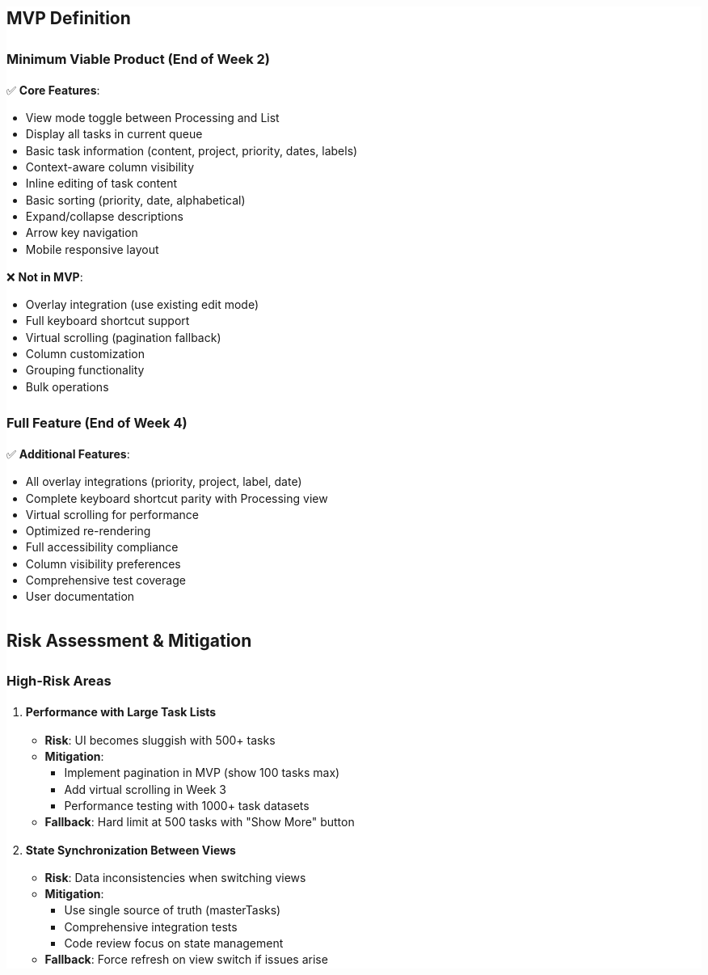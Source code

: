 ## MVP Definition

### Minimum Viable Product (End of Week 2)
✅ **Core Features**:
- View mode toggle between Processing and List
- Display all tasks in current queue
- Basic task information (content, project, priority, dates, labels)
- Context-aware column visibility
- Inline editing of task content
- Basic sorting (priority, date, alphabetical)
- Expand/collapse descriptions
- Arrow key navigation
- Mobile responsive layout

❌ **Not in MVP**:
- Overlay integration (use existing edit mode)
- Full keyboard shortcut support
- Virtual scrolling (pagination fallback)
- Column customization
- Grouping functionality
- Bulk operations

### Full Feature (End of Week 4)
✅ **Additional Features**:
- All overlay integrations (priority, project, label, date)
- Complete keyboard shortcut parity with Processing view
- Virtual scrolling for performance
- Optimized re-rendering
- Full accessibility compliance
- Column visibility preferences
- Comprehensive test coverage
- User documentation

## Risk Assessment & Mitigation

### High-Risk Areas

1. **Performance with Large Task Lists**
   - **Risk**: UI becomes sluggish with 500+ tasks
   - **Mitigation**: 
     - Implement pagination in MVP (show 100 tasks max)
     - Add virtual scrolling in Week 3
     - Performance testing with 1000+ task datasets
   - **Fallback**: Hard limit at 500 tasks with "Show More" button

2. **State Synchronization Between Views**
   - **Risk**: Data inconsistencies when switching views
   - **Mitigation**:
     - Use single source of truth (masterTasks)
     - Comprehensive integration tests
     - Code review focus on state management
   - **Fallback**: Force refresh on view switch if issues arise

